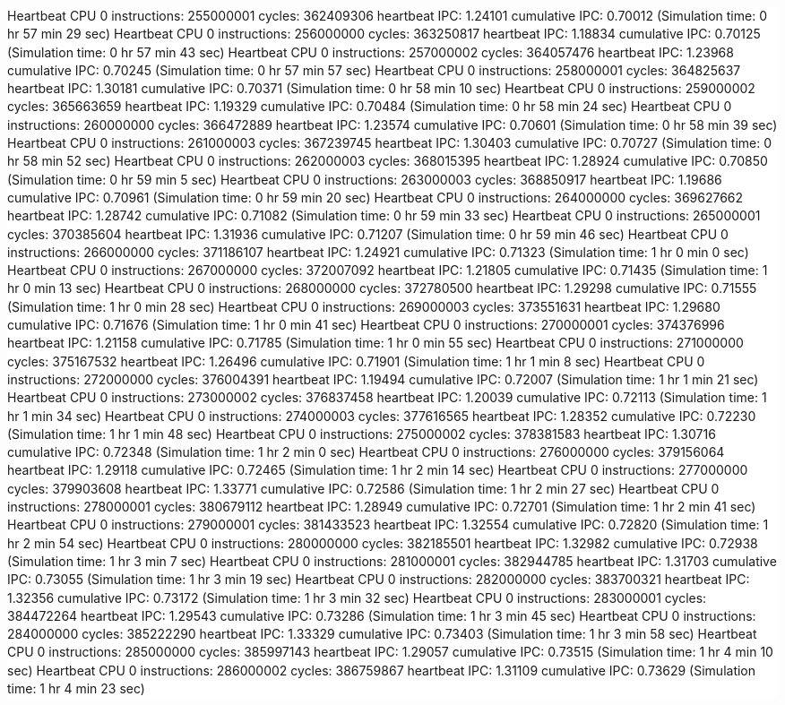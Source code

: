 Heartbeat CPU  0 instructions:  255000001 cycles:  362409306 heartbeat IPC: 1.24101 cumulative IPC: 0.70012 (Simulation time: 0 hr 57 min 29 sec) 
Heartbeat CPU  0 instructions:  256000000 cycles:  363250817 heartbeat IPC: 1.18834 cumulative IPC: 0.70125 (Simulation time: 0 hr 57 min 43 sec) 
Heartbeat CPU  0 instructions:  257000002 cycles:  364057476 heartbeat IPC: 1.23968 cumulative IPC: 0.70245 (Simulation time: 0 hr 57 min 57 sec) 
Heartbeat CPU  0 instructions:  258000001 cycles:  364825637 heartbeat IPC: 1.30181 cumulative IPC: 0.70371 (Simulation time: 0 hr 58 min 10 sec) 
Heartbeat CPU  0 instructions:  259000002 cycles:  365663659 heartbeat IPC: 1.19329 cumulative IPC: 0.70484 (Simulation time: 0 hr 58 min 24 sec) 
Heartbeat CPU  0 instructions:  260000000 cycles:  366472889 heartbeat IPC: 1.23574 cumulative IPC: 0.70601 (Simulation time: 0 hr 58 min 39 sec) 
Heartbeat CPU  0 instructions:  261000003 cycles:  367239745 heartbeat IPC: 1.30403 cumulative IPC: 0.70727 (Simulation time: 0 hr 58 min 52 sec) 
Heartbeat CPU  0 instructions:  262000003 cycles:  368015395 heartbeat IPC: 1.28924 cumulative IPC: 0.70850 (Simulation time: 0 hr 59 min 5 sec) 
Heartbeat CPU  0 instructions:  263000003 cycles:  368850917 heartbeat IPC: 1.19686 cumulative IPC: 0.70961 (Simulation time: 0 hr 59 min 20 sec) 
Heartbeat CPU  0 instructions:  264000000 cycles:  369627662 heartbeat IPC: 1.28742 cumulative IPC: 0.71082 (Simulation time: 0 hr 59 min 33 sec) 
Heartbeat CPU  0 instructions:  265000001 cycles:  370385604 heartbeat IPC: 1.31936 cumulative IPC: 0.71207 (Simulation time: 0 hr 59 min 46 sec) 
Heartbeat CPU  0 instructions:  266000000 cycles:  371186107 heartbeat IPC: 1.24921 cumulative IPC: 0.71323 (Simulation time: 1 hr 0 min 0 sec) 
Heartbeat CPU  0 instructions:  267000000 cycles:  372007092 heartbeat IPC: 1.21805 cumulative IPC: 0.71435 (Simulation time: 1 hr 0 min 13 sec) 
Heartbeat CPU  0 instructions:  268000000 cycles:  372780500 heartbeat IPC: 1.29298 cumulative IPC: 0.71555 (Simulation time: 1 hr 0 min 28 sec) 
Heartbeat CPU  0 instructions:  269000003 cycles:  373551631 heartbeat IPC: 1.29680 cumulative IPC: 0.71676 (Simulation time: 1 hr 0 min 41 sec) 
Heartbeat CPU  0 instructions:  270000001 cycles:  374376996 heartbeat IPC: 1.21158 cumulative IPC: 0.71785 (Simulation time: 1 hr 0 min 55 sec) 
Heartbeat CPU  0 instructions:  271000000 cycles:  375167532 heartbeat IPC: 1.26496 cumulative IPC: 0.71901 (Simulation time: 1 hr 1 min 8 sec) 
Heartbeat CPU  0 instructions:  272000000 cycles:  376004391 heartbeat IPC: 1.19494 cumulative IPC: 0.72007 (Simulation time: 1 hr 1 min 21 sec) 
Heartbeat CPU  0 instructions:  273000002 cycles:  376837458 heartbeat IPC: 1.20039 cumulative IPC: 0.72113 (Simulation time: 1 hr 1 min 34 sec) 
Heartbeat CPU  0 instructions:  274000003 cycles:  377616565 heartbeat IPC: 1.28352 cumulative IPC: 0.72230 (Simulation time: 1 hr 1 min 48 sec) 
Heartbeat CPU  0 instructions:  275000002 cycles:  378381583 heartbeat IPC: 1.30716 cumulative IPC: 0.72348 (Simulation time: 1 hr 2 min 0 sec) 
Heartbeat CPU  0 instructions:  276000000 cycles:  379156064 heartbeat IPC: 1.29118 cumulative IPC: 0.72465 (Simulation time: 1 hr 2 min 14 sec) 
Heartbeat CPU  0 instructions:  277000000 cycles:  379903608 heartbeat IPC: 1.33771 cumulative IPC: 0.72586 (Simulation time: 1 hr 2 min 27 sec) 
Heartbeat CPU  0 instructions:  278000001 cycles:  380679112 heartbeat IPC: 1.28949 cumulative IPC: 0.72701 (Simulation time: 1 hr 2 min 41 sec) 
Heartbeat CPU  0 instructions:  279000001 cycles:  381433523 heartbeat IPC: 1.32554 cumulative IPC: 0.72820 (Simulation time: 1 hr 2 min 54 sec) 
Heartbeat CPU  0 instructions:  280000000 cycles:  382185501 heartbeat IPC: 1.32982 cumulative IPC: 0.72938 (Simulation time: 1 hr 3 min 7 sec) 
Heartbeat CPU  0 instructions:  281000001 cycles:  382944785 heartbeat IPC: 1.31703 cumulative IPC: 0.73055 (Simulation time: 1 hr 3 min 19 sec) 
Heartbeat CPU  0 instructions:  282000000 cycles:  383700321 heartbeat IPC: 1.32356 cumulative IPC: 0.73172 (Simulation time: 1 hr 3 min 32 sec) 
Heartbeat CPU  0 instructions:  283000001 cycles:  384472264 heartbeat IPC: 1.29543 cumulative IPC: 0.73286 (Simulation time: 1 hr 3 min 45 sec) 
Heartbeat CPU  0 instructions:  284000000 cycles:  385222290 heartbeat IPC: 1.33329 cumulative IPC: 0.73403 (Simulation time: 1 hr 3 min 58 sec) 
Heartbeat CPU  0 instructions:  285000000 cycles:  385997143 heartbeat IPC: 1.29057 cumulative IPC: 0.73515 (Simulation time: 1 hr 4 min 10 sec) 
Heartbeat CPU  0 instructions:  286000002 cycles:  386759867 heartbeat IPC: 1.31109 cumulative IPC: 0.73629 (Simulation time: 1 hr 4 min 23 sec) 